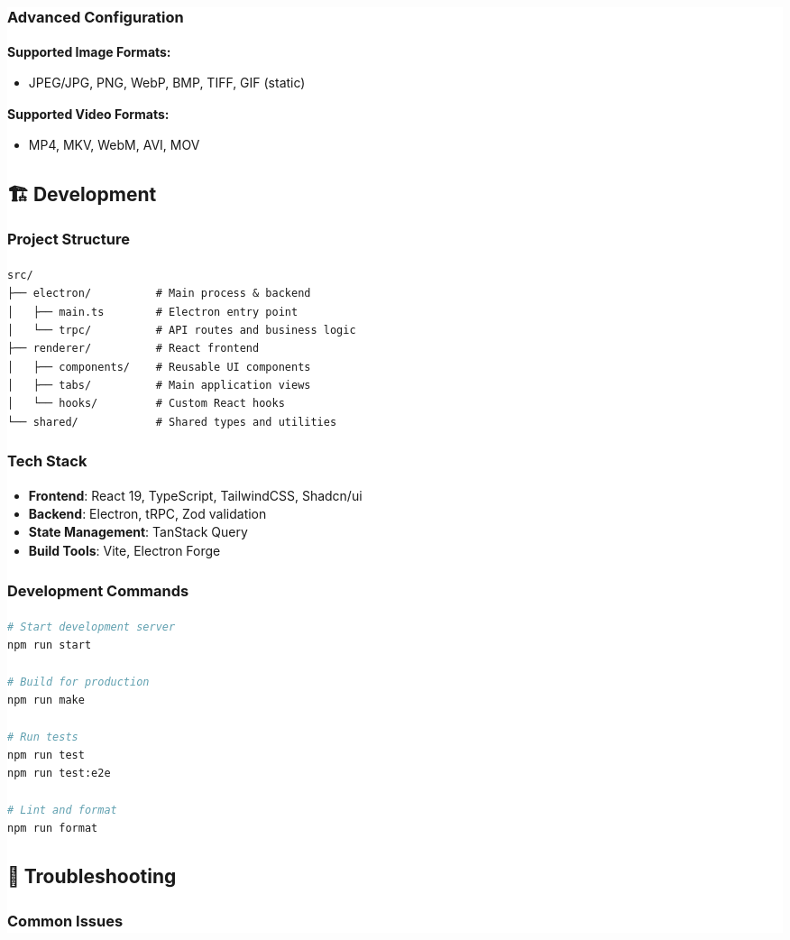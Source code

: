 ### Advanced Configuration

**Supported Image Formats:**
- JPEG/JPG, PNG, WebP, BMP, TIFF, GIF (static)

**Supported Video Formats:**
- MP4, MKV, WebM, AVI, MOV

## 🏗️ Development

### Project Structure

```
src/
├── electron/          # Main process & backend
│   ├── main.ts        # Electron entry point
│   └── trpc/          # API routes and business logic
├── renderer/          # React frontend
│   ├── components/    # Reusable UI components
│   ├── tabs/          # Main application views
│   └── hooks/         # Custom React hooks
└── shared/            # Shared types and utilities
```

### Tech Stack

- **Frontend**: React 19, TypeScript, TailwindCSS, Shadcn/ui
- **Backend**: Electron, tRPC, Zod validation
- **State Management**: TanStack Query
- **Build Tools**: Vite, Electron Forge

### Development Commands

```bash
# Start development server
npm run start

# Build for production
npm run make

# Run tests
npm run test
npm run test:e2e

# Lint and format
npm run format
```

## 🔧 Troubleshooting

### Common Issues
